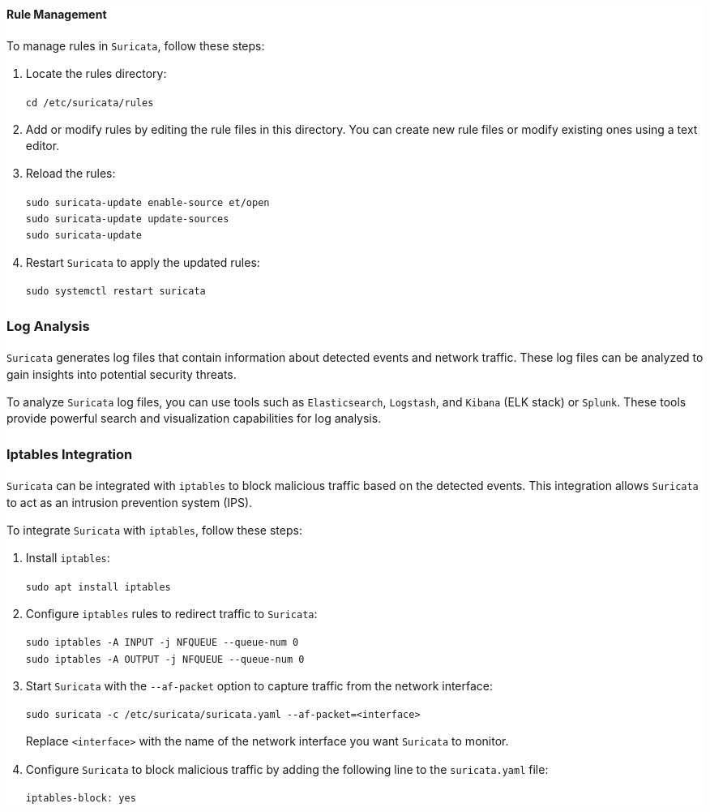 #### Rule Management

To manage rules in `Suricata`, follow these steps:

1. Locate the rules directory:
   ```
   cd /etc/suricata/rules
   ```

2. Add or modify rules by editing the rule files in this directory. You can create new rule files or modify existing ones using a text editor.

3. Reload the rules:
   ```
   sudo suricata-update enable-source et/open
   sudo suricata-update update-sources
   sudo suricata-update
   ```

4. Restart `Suricata` to apply the updated rules:
   ```
   sudo systemctl restart suricata
   ```

### Log Analysis

`Suricata` generates log files that contain information about detected events and network traffic. These log files can be analyzed to gain insights into potential security threats.

To analyze `Suricata` log files, you can use tools such as `Elasticsearch`, `Logstash`, and `Kibana` (ELK stack) or `Splunk`. These tools provide powerful search and visualization capabilities for log analysis.

### Iptables Integration

`Suricata` can be integrated with `iptables` to block malicious traffic based on the detected events. This integration allows `Suricata` to act as an intrusion prevention system (IPS).

To integrate `Suricata` with `iptables`, follow these steps:

1. Install `iptables`:
   ```
   sudo apt install iptables
   ```

2. Configure `iptables` rules to redirect traffic to `Suricata`:
   ```
   sudo iptables -A INPUT -j NFQUEUE --queue-num 0
   sudo iptables -A OUTPUT -j NFQUEUE --queue-num 0
   ```

3. Start `Suricata` with the `--af-packet` option to capture traffic from the network interface:
   ```
   sudo suricata -c /etc/suricata/suricata.yaml --af-packet=<interface>
   ```
   Replace `<interface>` with the name of the network interface you want `Suricata` to monitor.

4. Configure `Suricata` to block malicious traffic by adding the following line to the `suricata.yaml` file:
   ```
   iptables-block: yes
   ```
